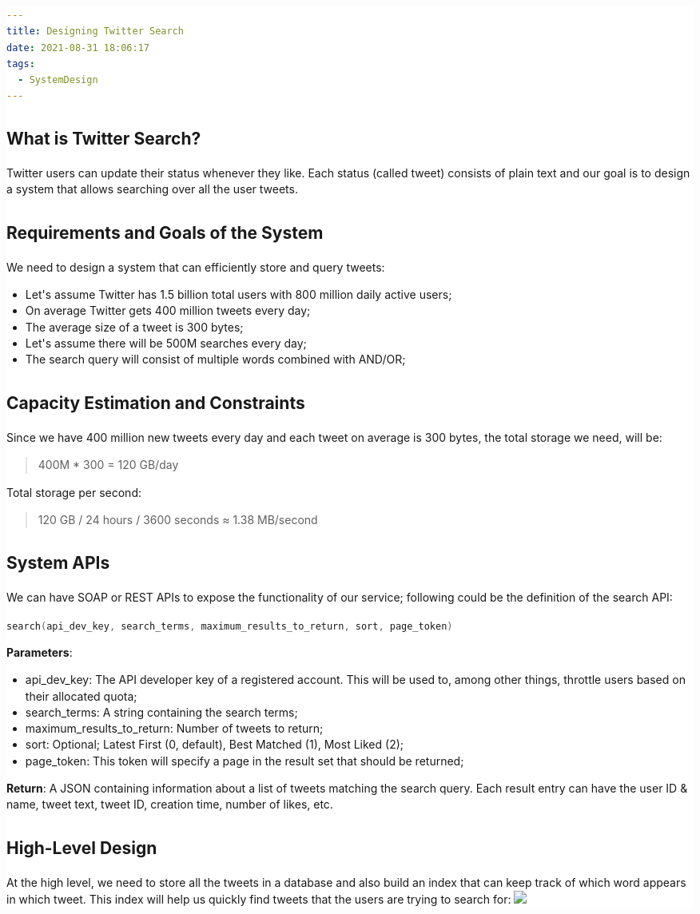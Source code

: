 ```yaml
---
title: Designing Twitter Search
date: 2021-08-31 18:06:17
tags:
  - SystemDesign
---
```

## What is Twitter Search?
Twitter users can update their status whenever they like. Each status (called tweet) consists of plain text and our goal is to design a system that allows searching over all the user tweets.

## Requirements and Goals of the System
We need to design a system that can efficiently store and query tweets:
- Let's assume Twitter has 1.5 billion total users with 800 million daily active users;
- On average Twitter gets 400 million tweets every day;
- The average size of a tweet is 300 bytes;
- Let's assume there will be 500M searches every day;
- The search query will consist of multiple words combined with AND/OR;


## Capacity Estimation and Constraints
Since we have 400 million new tweets every day and each tweet on average is 300 bytes, the total storage we need, will be:
> 400M * 300 = 120 GB/day

Total storage per second:
> 120 GB / 24 hours / 3600 seconds ≈ 1.38 MB/second

## System APIs
We can have SOAP or REST APIs to expose the functionality of our service; following could be the definition of the search API:
```cpp
search(api_dev_key, search_terms, maximum_results_to_return, sort, page_token)
```

**Parameters**:
- api_dev_key: The API developer key of a registered account. This will be used to, among other things, throttle users based on their allocated quota;
- search_terms: A string containing the search terms;
- maximum_results_to_return: Number of tweets to return;
- sort: Optional; Latest First (0, default), Best Matched (1), Most Liked (2);
- page_token: This token will specify a page in the result set that should be returned;

**Return**: A JSON containing information about a list of tweets matching the search query. Each result entry can have the user ID & name, tweet text, tweet ID, creation time, number of likes, etc.

## High-Level Design
At the high level, we need to store all the tweets in a database and also build an index that can keep track of which word appears in which tweet. This index will help us quickly find tweets that the users are trying to search for:
![](https://github.com/wangleileichina/HexoPosts/raw/master/SystemDesign/Designing-Twitter-Search/56.png)
